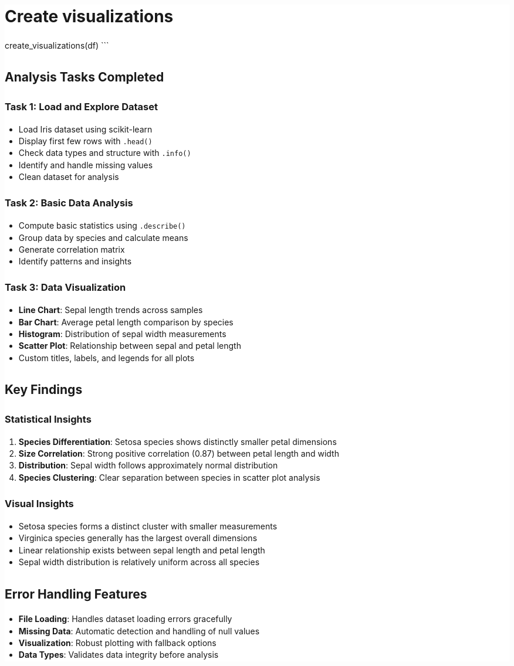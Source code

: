 # Create visualizations
create_visualizations(df)
\`\`\`

##  Analysis Tasks Completed

###  Task 1: Load and Explore Dataset
-  Load Iris dataset using scikit-learn
-  Display first few rows with `.head()`
-  Check data types and structure with `.info()`
-  Identify and handle missing values
-  Clean dataset for analysis

###  Task 2: Basic Data Analysis
-  Compute basic statistics using `.describe()`
-  Group data by species and calculate means
-  Generate correlation matrix
-  Identify patterns and insights

###  Task 3: Data Visualization
-  **Line Chart**: Sepal length trends across samples
-  **Bar Chart**: Average petal length comparison by species
-  **Histogram**: Distribution of sepal width measurements
-  **Scatter Plot**: Relationship between sepal and petal length
-  Custom titles, labels, and legends for all plots

##  Key Findings

### Statistical Insights
1. **Species Differentiation**: Setosa species shows distinctly smaller petal dimensions
2. **Size Correlation**: Strong positive correlation (0.87) between petal length and width
3. **Distribution**: Sepal width follows approximately normal distribution
4. **Species Clustering**: Clear separation between species in scatter plot analysis

### Visual Insights
- Setosa species forms a distinct cluster with smaller measurements
- Virginica species generally has the largest overall dimensions
- Linear relationship exists between sepal length and petal length
- Sepal width distribution is relatively uniform across all species

##  Error Handling Features

- **File Loading**: Handles dataset loading errors gracefully
- **Missing Data**: Automatic detection and handling of null values
- **Visualization**: Robust plotting with fallback options
- **Data Types**: Validates data integrity before analysis
